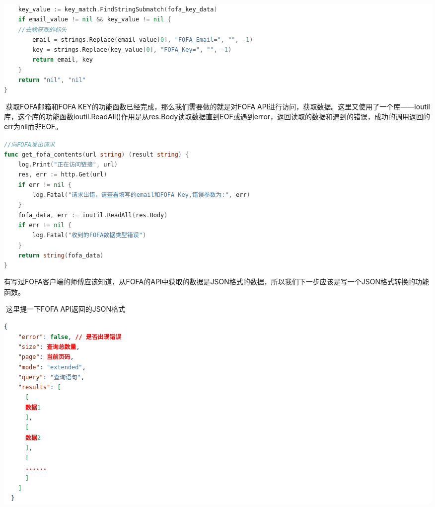 ```go
	key_value := key_match.FindStringSubmatch(fofa_key_data)
	if email_value != nil && key_value != nil {
	//去除获取的标头
		email = strings.Replace(email_value[0], "FOFA_Email=", "", -1)
		key = strings.Replace(key_value[0], "FOFA_Key=", "", -1)
		return email, key
	}
	return "nil", "nil"
}
```

​		获取FOFA邮箱和FOFA KEY的功能函数已经完成，那么我们需要做的就是对FOFA API进行访问，获取数据。这里又使用了一个库——ioutil库，这个库的功能函数ioutil.ReadAll()作用是从res.Body读取数据直到EOF或遇到error，返回读取的数据和遇到的错误，成功的调用返回的err为nil而非EOF。

```go
//向FOFA发出请求
func get_fofa_contents(url string) (result string) {
	log.Print("正在访问链接", url)
	res, err := http.Get(url)
	if err != nil {
		log.Fatal("请求出错，请查看填写的email和FOFA Key,错误参数为:", err)
	}
	fofa_data, err := ioutil.ReadAll(res.Body)
	if err != nil {
		log.Fatal("收到的FOFA数据类型错误")
	}
	return string(fofa_data)
}
```

​		有写过FOFA客户端的师傅应该知道，从FOFA的API中获取的数据是JSON格式的数据，所以我们下一步应该是写一个JSON格式转换的功能函数。

​		这里提一下FOFA API返回的JSON格式

```json
{
    "error": false, // 是否出现错误
    "size": 查询总数量,
    "page": 当前页码, 
    "mode": "extended",
    "query": "查询语句", 
    "results": [
      [
      数据1
      ],
      [
      数据2
      ],
      [
      ......
      ]
    ]
  }
```
